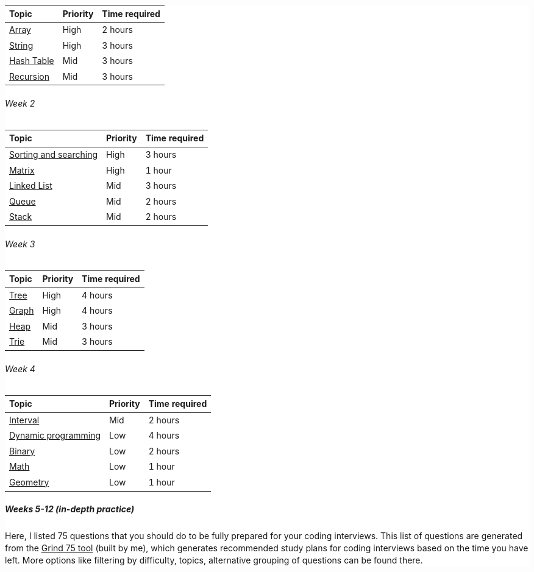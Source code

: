 | Topic | Priority | Time required |
| :-- | :-- | :-- |
| [Array](#dsa-array) | High | 2 hours |
| [String](#dsa-string) | High | 3 hours |
| [Hash Table](#dsa-hash-table) | Mid | 3 hours |
| [Recursion](#dsa-recursion) | Mid | 3 hours |

###### Week 2

| Topic | Priority | Time required |
| :-- | :-- | :-- |
| [Sorting and searching](#dsa-sorting-and-searching) | High | 3 hours |
| [Matrix](#dsa-matrix) | High | 1 hour |
| [Linked List](#dsa-linked-list) | Mid | 3 hours |
| [Queue](#dsa-queue) | Mid | 2 hours |
| [Stack](#dsa-stack) | Mid | 2 hours |

###### Week 3

| Topic | Priority | Time required |
| :-- | :-- | :-- |
| [Tree](#dsa-tree) | High | 4 hours |
| [Graph](#dsa-graph) | High | 4 hours |
| [Heap](#dsa-heap) | Mid | 3 hours |
| [Trie](#dsa-trie) | Mid | 3 hours |

###### Week 4

| Topic | Priority | Time required |
| :-- | :-- | :-- |
| [Interval](#dsa-interval) | Mid | 2 hours |
| [Dynamic programming](#dsa-dp) | Low | 4 hours |
| [Binary](#dsa-binary) | Low | 2 hours |
| [Math](#dsa-math) | Low | 1 hour |
| [Geometry](#dsa-geometry) | Low | 1 hour |

##### Weeks 5-12 (in-depth practice)

Here, I listed 75 questions that you should do to be fully prepared for your coding interviews. This list of questions are generated from the [Grind 75 tool](https://www.techinterviewhandbook.org/grind75) (built by me), which generates recommended study plans for coding interviews based on the time you have left. More options like filtering by difficulty, topics, alternative grouping of questions can be found there.
